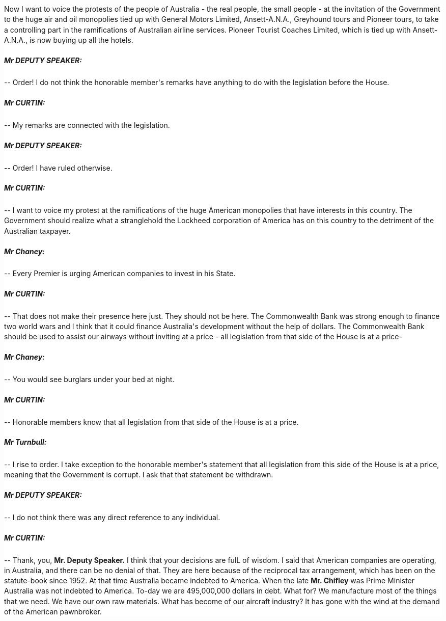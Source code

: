 Now I want to voice the protests of the people of Australia - the real people, the small people - at the invitation of the Government to the huge air and oil monopolies tied up with General Motors Limited, Ansett-A.N.A., Greyhound tours and Pioneer tours, to take a controlling part in the ramifications of Australian airline services. Pioneer Tourist Coaches Limited, which is tied up with Ansett-A.N.A., is now buying up all the hotels. 

##### Mr DEPUTY SPEAKER:

-- Order! I do not think the honorable member's remarks have anything to do with the legislation before the House. 

##### Mr CURTIN:

--  My remarks are connected with the legislation. 

##### Mr DEPUTY SPEAKER:

-- Order! I have ruled otherwise. 

##### Mr CURTIN:

--  I want to voice my protest at the ramifications of the huge American monopolies that have interests in this country. The Government should realize what a stranglehold the Lockheed corporation of America has on this country to the detriment of the Australian taxpayer. 

##### Mr Chaney:

--  Every Premier is urging American companies to invest in his State. 

##### Mr CURTIN:

--  That does not make their presence here just. They should not be here. The Commonwealth Bank was strong enough to finance two world wars and I think that it could finance Australia's development without the help of dollars. The Commonwealth Bank should be used to assist our airways without inviting at a price - all legislation from that side of the House is at a price- 

##### Mr Chaney:

--  You would see burglars under your bed at night. 

##### Mr CURTIN:

-- Honorable members know that all legislation from that side of the House is at a price. 

##### Mr Turnbull:

--  I rise to order. I take exception to the honorable member's statement that all legislation from this side of the House is at a price, meaning that the Government is corrupt. I ask that that statement be withdrawn. 

##### Mr DEPUTY SPEAKER:

-- I do not think there was any direct reference to any individual. 

##### Mr CURTIN:

--  Thank, you,  **Mr. Deputy Speaker.**  I think that your decisions are fulL of wisdom. I said that American companies are operating, in Australia, and there can be no denial of that. They are here because of the reciprocal tax arrangement, which has been on the statute-book since 1952. At that time Australia became indebted to America. When the late  **Mr. Chifley**  was Prime Minister Australia was not indebted to America. To-day we are 495,000,000 dollars in debt. What for? We manufacture most of the things that we need. We have our own raw materials. What has become of our aircraft industry? It has gone with the wind at the demand of the American pawnbroker. 
